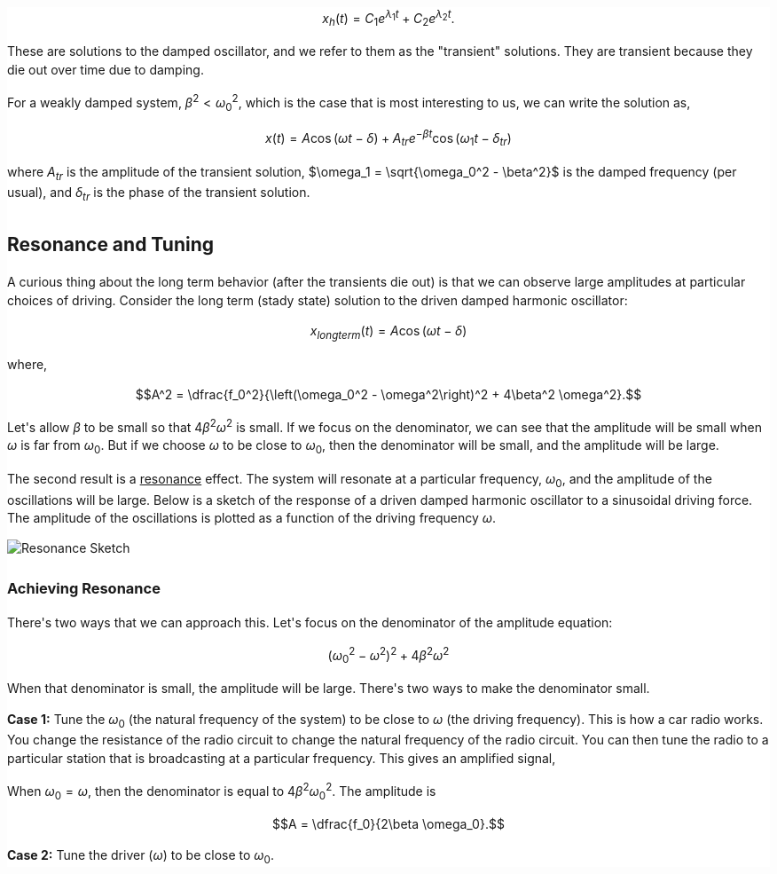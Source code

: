 $$x_h(t) = C_1 e^{\lambda_1 t} + C_2 e^{\lambda_2 t}.$$

These are solutions to the damped oscillator, and we refer to them as the "transient" solutions. They are transient because they die out over time due to damping. 

For a weakly damped system, $\beta^2 < \omega_0^2$, which is the case that is most interesting to us, we can write the solution as,

$$x(t) = A \cos(\omega t - \delta) + A_{tr}e^{-\beta t} \cos(\omega_1 t - \delta_{tr})$$

where $A_{tr}$ is the amplitude of the transient solution, $\omega_1 = \sqrt{\omega_0^2 - \beta^2}$ is the damped frequency (per usual), and $\delta_{tr}$ is the phase of the transient solution.


## Resonance and Tuning

A curious thing about the long term behavior (after the transients die out) is that we can observe large amplitudes at particular choices of driving. Consider the long term (stady state) solution to the driven damped harmonic oscillator:

$$x_{longterm}(t) = A \cos(\omega t - \delta)$$

where,

$$A^2 = \dfrac{f_0^2}{\left(\omega_0^2 - \omega^2\right)^2 + 4\beta^2 \omega^2}.$$

Let's allow $\beta$ to be small so that $4\beta^2 \omega^2$ is small. If we focus on the denominator, we can see that the amplitude will be small when $\omega$ is far from $\omega_0$. But if we choose $\omega$ to be close to $\omega_0$, then the denominator will be small, and the amplitude will be large.

The second result is a [resonance](https://en.wikipedia.org/wiki/Resonance) effect. The system will resonate at a particular frequency, $\omega_0$, and the amplitude of the oscillations will be large. Below is a sketch of the response of a driven damped harmonic oscillator to a sinusoidal driving force. The amplitude of the oscillations is plotted as a function of the driving frequency $\omega$.

![Resonance Sketch](../../images/notes/week9/resonance.png)

### Achieving Resonance

There's two ways that we can approach this. Let's focus on the denominator of the amplitude equation:

$$\left(\omega_0^2 - \omega^2\right)^2 + 4\beta^2 \omega^2$$

When that denominator is small, the amplitude will be large. There's two ways to make the denominator small.

**Case 1:** Tune the $\omega_0$ (the natural frequency of the system) to be close to $\omega$ (the driving frequency). This is how a car radio works. You change the resistance of the radio circuit to change the natural frequency of the radio circuit. You can then tune the radio to a particular station that is broadcasting at a particular frequency. This gives an amplified signal,

When $\omega_0 = \omega$, then the denominator is equal to $4\beta^2 \omega_0^2$. The amplitude is

$$A = \dfrac{f_0}{2\beta \omega_0}.$$

**Case 2:** Tune the driver ($\omega$) to be close to $\omega_0$. 
